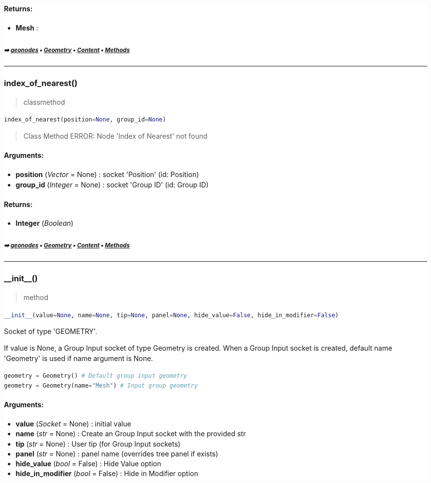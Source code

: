 #### Returns:
- **Mesh** :

##### <sub>:arrow_right: [geonodes](index.md#geonodes) :black_small_square: [Geometry](geometry.md#geometry) :black_small_square: [Content](geometry.md#content) :black_small_square: [Methods](geometry.md#methods)</sub>

----------
### index_of_nearest()

> classmethod

``` python
index_of_nearest(position=None, group_id=None)
```

> Class Method ERROR: Node 'Index of Nearest' not found

#### Arguments:
- **position** (_Vector_ = None) : socket 'Position' (id: Position)
- **group_id** (_Integer_ = None) : socket 'Group ID' (id: Group ID)



#### Returns:
- **Integer** (_Boolean_)

##### <sub>:arrow_right: [geonodes](index.md#geonodes) :black_small_square: [Geometry](geometry.md#geometry) :black_small_square: [Content](geometry.md#content) :black_small_square: [Methods](geometry.md#methods)</sub>

----------
### \_\_init__()

> method

``` python
__init__(value=None, name=None, tip=None, panel=None, hide_value=False, hide_in_modifier=False)
```

Socket of type 'GEOMETRY'.

If value is None, a Group Input socket of type Geometry is created.
When a Group Input socket is created, default name 'Geometry' is used if name argument is None.

``` python
geometry = Geometry() # Default group input geometry
geometry = Geometry(name="Mesh") # Input group geometry
```

#### Arguments:
- **value** (_Socket_ = None) : initial value
- **name** (_str_ = None) : Create an Group Input socket with the provided str
- **tip** (_str_ = None) : User tip (for Group Input sockets)
- **panel** (_str_ = None) : panel name (overrides tree panel if exists)
- **hide_value** (_bool_ = False) : Hide Value option
- **hide_in_modifier** (_bool_ = False) : Hide in Modifier option
